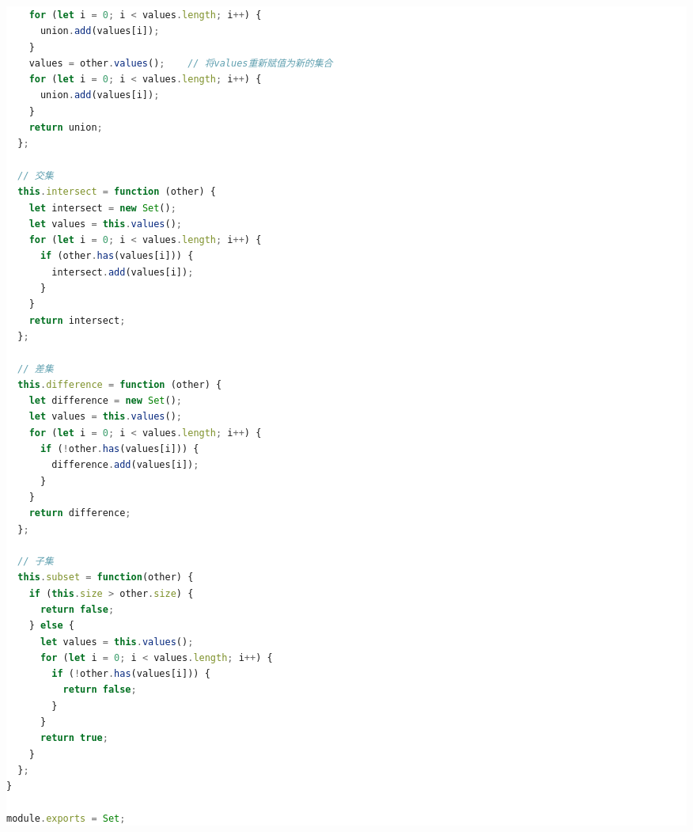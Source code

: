 ```javascript
    for (let i = 0; i < values.length; i++) {
      union.add(values[i]);
    }
    values = other.values();    // 将values重新赋值为新的集合
    for (let i = 0; i < values.length; i++) {
      union.add(values[i]);
    }
    return union;
  };

  // 交集
  this.intersect = function (other) {
    let intersect = new Set();
    let values = this.values();
    for (let i = 0; i < values.length; i++) {
      if (other.has(values[i])) {
        intersect.add(values[i]);
      }
    }
    return intersect;
  };

  // 差集
  this.difference = function (other) {
    let difference = new Set();
    let values = this.values();
    for (let i = 0; i < values.length; i++) {
      if (!other.has(values[i])) {
        difference.add(values[i]);
      }
    }
    return difference;
  };

  // 子集
  this.subset = function(other) {
    if (this.size > other.size) {
      return false;
    } else {
      let values = this.values();
      for (let i = 0; i < values.length; i++) {
        if (!other.has(values[i])) {
          return false;
        }
      }
      return true;
    }
  };
}
 
module.exports = Set;
```
